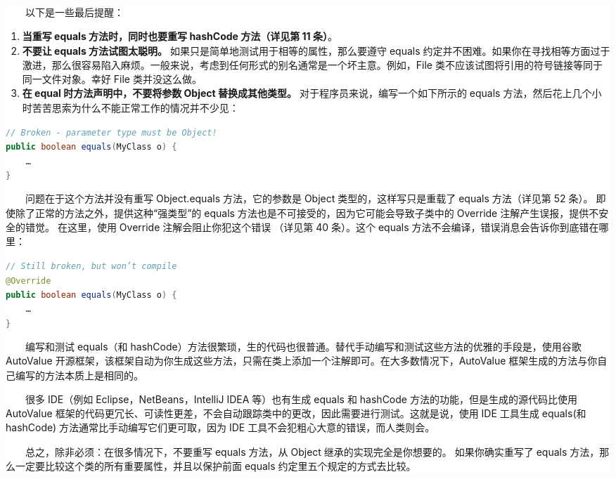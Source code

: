 &emsp;&emsp;以下是一些最后提醒：

1. **当重写 equals 方法时，同时也要重写 hashCode 方法（详见第 11 条）**。
2. **不要让 equals 方法试图太聪明。** 如果只是简单地测试用于相等的属性，那么要遵守 equals 约定并不困难。如果你在寻找相等方面过于激进，那么很容易陷入麻烦。一般来说，考虑到任何形式的别名通常是一个坏主意。例如，File 类不应该试图将引用的符号链接等同于同一文件对象。幸好 File 类并没这么做。
3. **在 equal 时方法声明中，不要将参数 Object 替换成其他类型。** 对于程序员来说，编写一个如下所示的 equals 方法，然后花上几个小时苦苦思索为什么不能正常工作的情况并不少见：

```java
// Broken - parameter type must be Object!
public boolean equals(MyClass o) {   
    …
}
```

&emsp;&emsp;问题在于这个方法并没有重写 Object.equals 方法，它的参数是 Object 类型的，这样写只是重载了 equals 方法（详见第 52 条）。 即使除了正常的方法之外，提供这种“强类型”的 equals 方法也是不可接受的，因为它可能会导致子类中的 Override 注解产生误报，提供不安全的错觉。 在这里，使用 Override 注解会阻止你犯这个错误 （详见第 40 条）。这个 equals 方法不会编译，错误消息会告诉你到底错在哪里：

```java
// Still broken, but won’t compile
@Override 
public boolean equals(MyClass o) {
    …
}
```

&emsp;&emsp;编写和测试 equals（和 hashCode）方法很繁琐，生的代码也很普通。替代手动编写和测试这些方法的优雅的手段是，使用谷歌 AutoValue 开源框架，该框架自动为你生成这些方法，只需在类上添加一个注解即可。在大多数情况下，AutoValue 框架生成的方法与你自己编写的方法本质上是相同的。

&emsp;&emsp;很多 IDE（例如 Eclipse，NetBeans，IntelliJ IDEA 等）也有生成 equals 和 hashCode 方法的功能，但是生成的源代码比使用 AutoValue 框架的代码更冗长、可读性更差，不会自动跟踪类中的更改，因此需要进行测试。这就是说，使用 IDE 工具生成 equals\(和 hashCode\) 方法通常比手动编写它们更可取，因为 IDE 工具不会犯粗心大意的错误，而人类则会。

&emsp;&emsp;总之，除非必须：在很多情况下，不要重写 equals 方法，从 Object 继承的实现完全是你想要的。 如果你确实重写了 equals 方法，那么一定要比较这个类的所有重要属性，并且以保护前面 equals 约定里五个规定的方式去比较。

